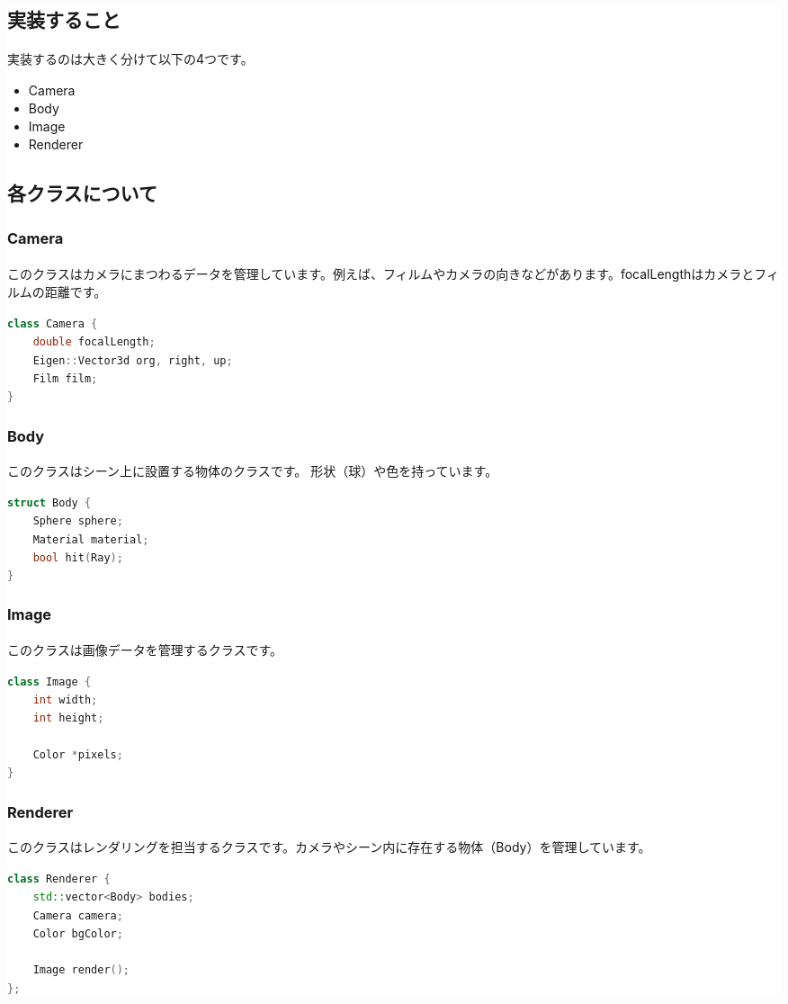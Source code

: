 ## 実装すること

実装するのは大きく分けて以下の4つです。

* Camera
* Body
* Image
* Renderer

## 各クラスについて

### Camera
このクラスはカメラにまつわるデータを管理しています。例えば、フィルムやカメラの向きなどがあります。focalLengthはカメラとフィルムの距離です。
```cpp
class Camera {
    double focalLength;
    Eigen::Vector3d org, right, up;
    Film film;
}
```

### Body

このクラスはシーン上に設置する物体のクラスです。
形状（球）や色を持っています。

```cpp
struct Body {
    Sphere sphere;
    Material material;
    bool hit(Ray);
}
```

### Image

このクラスは画像データを管理するクラスです。

```cpp
class Image {
    int width;
    int height;

    Color *pixels;
}
```

### Renderer

このクラスはレンダリングを担当するクラスです。カメラやシーン内に存在する物体（Body）を管理しています。

```cpp
class Renderer {
    std::vector<Body> bodies;
    Camera camera;
    Color bgColor;

    Image render();
};
```
